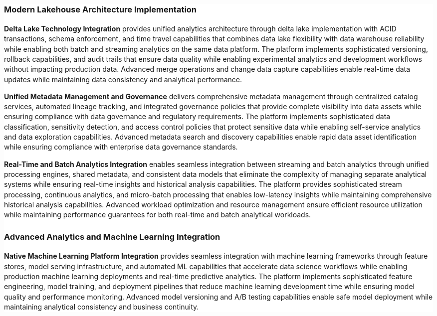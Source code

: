 ### Modern Lakehouse Architecture Implementation

**Delta Lake Technology Integration** provides unified analytics architecture through delta lake implementation with
ACID transactions, schema enforcement, and time travel capabilities that combines data lake flexibility with data
warehouse reliability while enabling both batch and streaming analytics on the same data platform. The platform
implements sophisticated versioning, rollback capabilities, and audit trails that ensure data quality while enabling
experimental analytics and development workflows without impacting production data. Advanced merge operations and change
data capture capabilities enable real-time data updates while maintaining data consistency and analytical performance.

**Unified Metadata Management and Governance** delivers comprehensive metadata management through centralized catalog
services, automated lineage tracking, and integrated governance policies that provide complete visibility into data
assets while ensuring compliance with data governance and regulatory requirements. The platform implements sophisticated
data classification, sensitivity detection, and access control policies that protect sensitive data while enabling
self-service analytics and data exploration capabilities. Advanced metadata search and discovery capabilities enable
rapid data asset identification while ensuring compliance with enterprise data governance standards.

**Real-Time and Batch Analytics Integration** enables seamless integration between streaming and batch analytics through
unified processing engines, shared metadata, and consistent data models that eliminate the complexity of managing
separate analytical systems while ensuring real-time insights and historical analysis capabilities. The platform
provides sophisticated stream processing, continuous analytics, and micro-batch processing that enables low-latency
insights while maintaining comprehensive historical analysis capabilities. Advanced workload optimization and resource
management ensure efficient resource utilization while maintaining performance guarantees for both real-time and batch
analytical workloads.

### Advanced Analytics and Machine Learning Integration

**Native Machine Learning Platform Integration** provides seamless integration with machine learning frameworks through
feature stores, model serving infrastructure, and automated ML capabilities that accelerate data science workflows while
enabling production machine learning deployments and real-time predictive analytics. The platform implements
sophisticated feature engineering, model training, and deployment pipelines that reduce machine learning development
time while ensuring model quality and performance monitoring. Advanced model versioning and A/B testing capabilities
enable safe model deployment while maintaining analytical consistency and business continuity.
